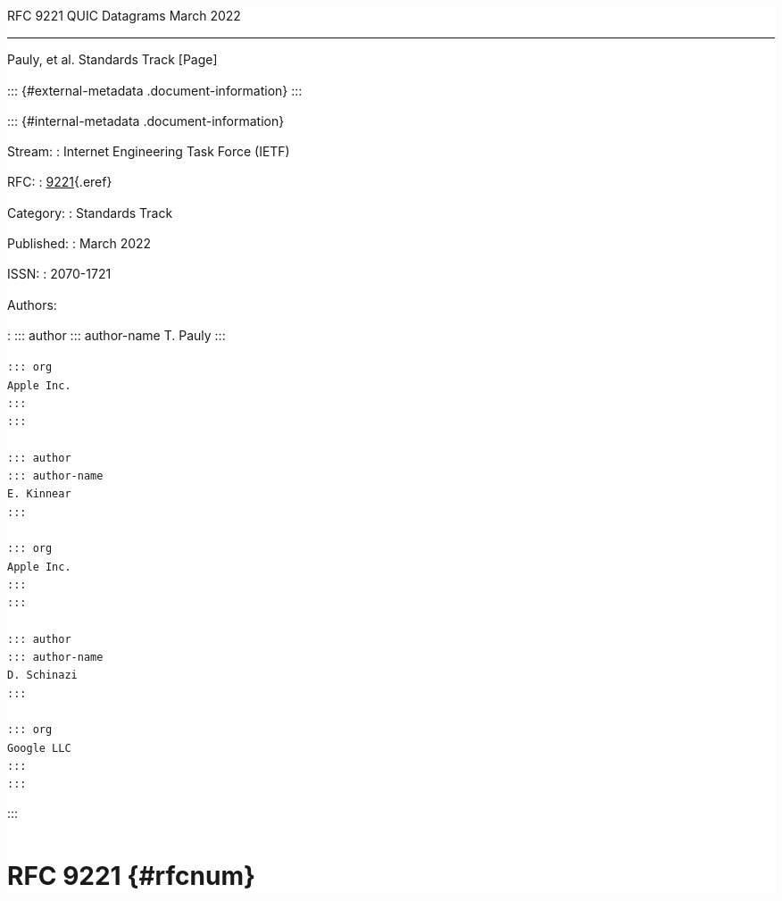   RFC 9221        QUIC Datagrams    March 2022
  --------------- ----------------- ------------
  Pauly, et al.   Standards Track   \[Page\]

::: {#external-metadata .document-information}
:::

::: {#internal-metadata .document-information}

Stream:
:   Internet Engineering Task Force (IETF)

RFC:
:   [9221](https://www.rfc-editor.org/rfc/rfc9221){.eref}

Category:
:   Standards Track

Published:
:   March 2022

ISSN:
:   2070-1721

Authors:

:   ::: author
    ::: author-name
    T. Pauly
    :::

    ::: org
    Apple Inc.
    :::
    :::

    ::: author
    ::: author-name
    E. Kinnear
    :::

    ::: org
    Apple Inc.
    :::
    :::

    ::: author
    ::: author-name
    D. Schinazi
    :::

    ::: org
    Google LLC
    :::
    :::
:::

# RFC 9221 {#rfcnum}
